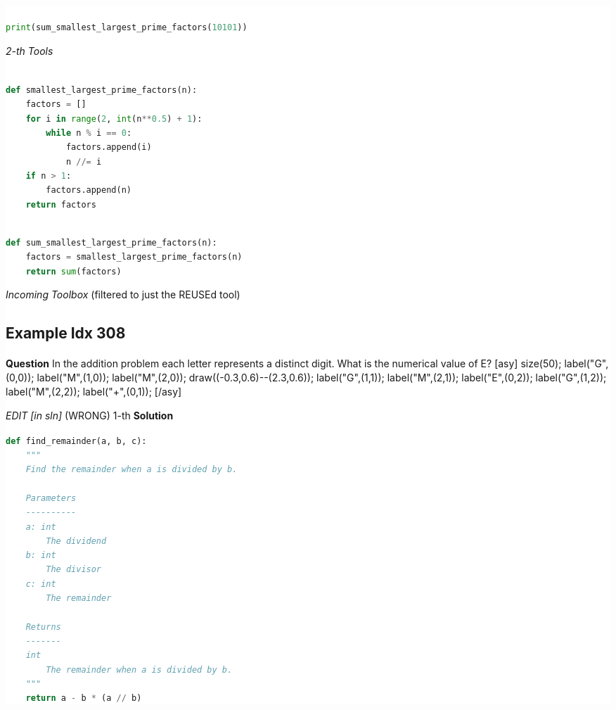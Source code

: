 ```python

print(sum_smallest_largest_prime_factors(10101))
```


*2-th Tools*
```python

def smallest_largest_prime_factors(n):
    factors = []
    for i in range(2, int(n**0.5) + 1):
        while n % i == 0:
            factors.append(i)
            n //= i
    if n > 1:
        factors.append(n)
    return factors

```
```python

def sum_smallest_largest_prime_factors(n):
    factors = smallest_largest_prime_factors(n)
    return sum(factors)
```



*Incoming Toolbox* (filtered to just the REUSEd tool)
```

```

## Example Idx 308
**Question**
In the addition problem  each letter represents a distinct digit. What is the numerical value of E? [asy]
size(50);
label("G",(0,0)); label("M",(1,0)); label("M",(2,0));
draw((-0.3,0.6)--(2.3,0.6));
label("G",(1,1)); label("M",(2,1));
label("E",(0,2)); label("G",(1,2)); label("M",(2,2));
label("+",(0,1));
[/asy]


*EDIT [in sln]* (WRONG) 1-th **Solution**
```python
def find_remainder(a, b, c):
    """
    Find the remainder when a is divided by b.

    Parameters
    ----------
    a: int
        The dividend
    b: int
        The divisor
    c: int
        The remainder

    Returns
    -------
    int
        The remainder when a is divided by b.
    """
    return a - b * (a // b)
```